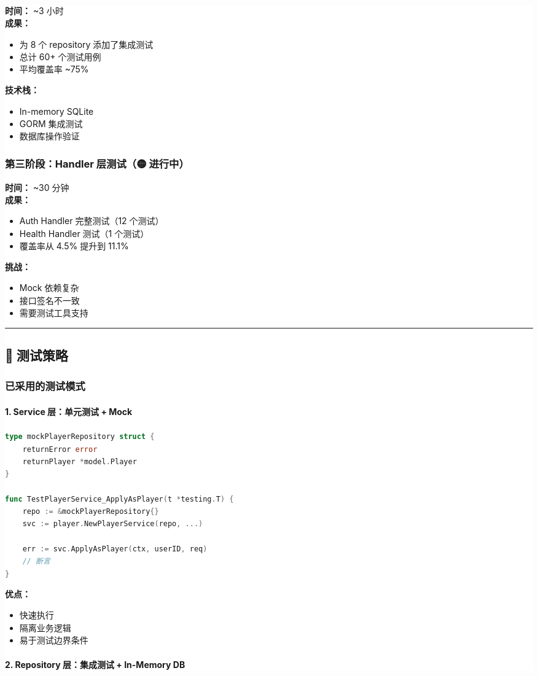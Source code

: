 **时间：** ~3 小时  
**成果：**
- 为 8 个 repository 添加了集成测试
- 总计 60+ 个测试用例
- 平均覆盖率 ~75%

**技术栈：**
- In-memory SQLite
- GORM 集成测试
- 数据库操作验证

### 第三阶段：Handler 层测试（🟡 进行中）

**时间：** ~30 分钟  
**成果：**
- Auth Handler 完整测试（12 个测试）
- Health Handler 测试（1 个测试）
- 覆盖率从 4.5% 提升到 11.1%

**挑战：**
- Mock 依赖复杂
- 接口签名不一致
- 需要测试工具支持

---

## 🎯 测试策略

### 已采用的测试模式

#### 1. Service 层：单元测试 + Mock

```go
type mockPlayerRepository struct {
    returnError error
    returnPlayer *model.Player
}

func TestPlayerService_ApplyAsPlayer(t *testing.T) {
    repo := &mockPlayerRepository{}
    svc := player.NewPlayerService(repo, ...)
    
    err := svc.ApplyAsPlayer(ctx, userID, req)
    // 断言
}
```

**优点：**
- 快速执行
- 隔离业务逻辑
- 易于测试边界条件

#### 2. Repository 层：集成测试 + In-Memory DB
